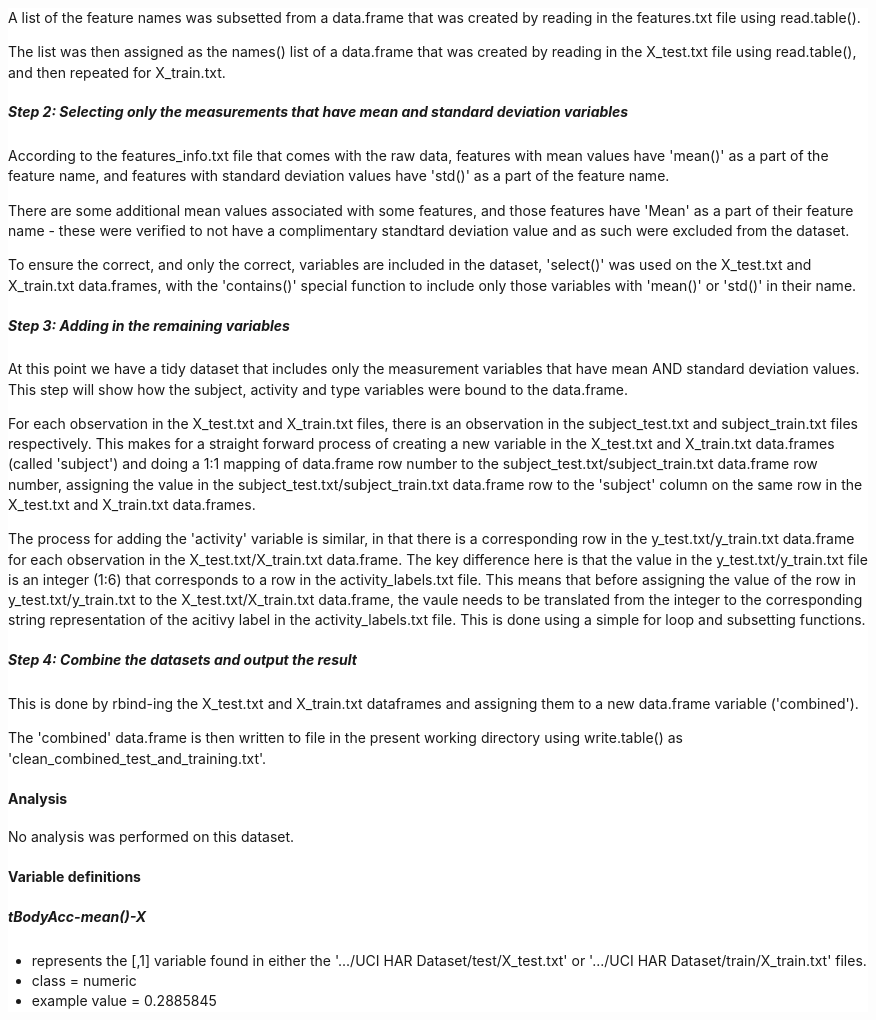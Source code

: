 A list of the feature names was subsetted from a data.frame that was created by reading in the features.txt file using read.table().

The list was then assigned as the names() list of a data.frame that was created by reading in the X_test.txt file using read.table(), and then repeated for X_train.txt.

##### Step 2: Selecting only the measurements that have mean and standard deviation variables
According to the features_info.txt file that comes with the raw data, features with mean values have 'mean()' as a part of the feature name, and features with standard deviation values have 'std()' as a part of the feature name.

There are some additional mean values associated with some features, and those features have 'Mean' as a part of their feature name - these were verified to not have a complimentary standtard deviation value and as such were excluded from the dataset.

To ensure the correct, and only the correct, variables are included in the dataset, 'select()' was used on the X_test.txt and X_train.txt data.frames, with the 'contains()' special function to include only those variables with 'mean()' or 'std()' in their name.

##### Step 3: Adding in the remaining variables
At this point we have a tidy dataset that includes only the measurement variables that have mean AND standard deviation values. This step will show how the subject, activity and type variables were bound to the data.frame.

For each observation in the X_test.txt and X_train.txt files, there is an observation in the subject_test.txt and subject_train.txt files respectively. This makes for a straight forward process of creating a new variable in the X_test.txt and X_train.txt data.frames (called 'subject') and doing a 1:1 mapping of data.frame row number to the subject_test.txt/subject_train.txt data.frame row number, assigning the value in the subject_test.txt/subject_train.txt data.frame row to the 'subject' column on the same row in the X_test.txt and X_train.txt data.frames.

The process for adding the 'activity' variable is similar, in that there is a corresponding row in the y_test.txt/y_train.txt data.frame for each observation in the X_test.txt/X_train.txt data.frame. The key difference here is that the value in the y_test.txt/y_train.txt file is an integer (1:6) that corresponds to a row in the activity_labels.txt file. This means that before assigning the value of the row in y_test.txt/y_train.txt to the X_test.txt/X_train.txt data.frame, the vaule needs to be translated from the integer to the corresponding string representation of the acitivy label in the activity_labels.txt file. This is done using a simple for loop and subsetting functions.

##### Step 4: Combine the datasets and output the result
This is done by rbind-ing the X_test.txt and X_train.txt dataframes and assigning them to a new data.frame variable ('combined').

The 'combined' data.frame is then written to file in the present working directory using write.table() as 'clean_combined_test_and_training.txt'.


#### Analysis
No analysis was performed on this dataset.


#### Variable definitions

##### tBodyAcc-mean()-X
- represents the [,1] variable found in either the '.../UCI HAR Dataset/test/X_test.txt' or '.../UCI HAR Dataset/train/X_train.txt' files.
- class = numeric
- example value = 0.2885845

